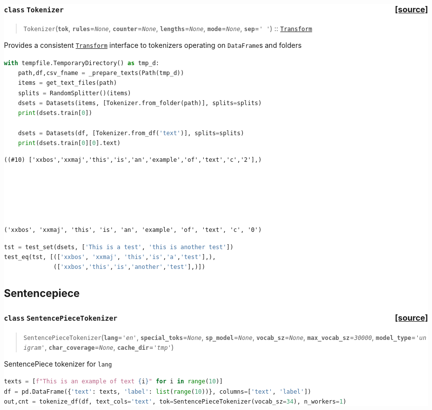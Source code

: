
<h3 id="Tokenizer" class="doc_header"><code>class</code> <code>Tokenizer</code><a href="https://github.com/fastai/fastai/tree/master/fastai/text/core.py#L255" class="source_link" style="float:right">[source]</a></h3>

> <code>Tokenizer</code>(**`tok`**, **`rules`**=*`None`*, **`counter`**=*`None`*, **`lengths`**=*`None`*, **`mode`**=*`None`*, **`sep`**=*`' '`*) :: [`Transform`](https://fastcore.fast.ai/transform#Transform)

Provides a consistent [`Transform`](https://fastcore.fast.ai/transform#Transform) interface to tokenizers operating on `DataFrame`s and folders


```python
with tempfile.TemporaryDirectory() as tmp_d:
    path,df,csv_fname = _prepare_texts(Path(tmp_d))
    items = get_text_files(path)
    splits = RandomSplitter()(items)
    dsets = Datasets(items, [Tokenizer.from_folder(path)], splits=splits)
    print(dsets.train[0])
    
    dsets = Datasets(df, [Tokenizer.from_df('text')], splits=splits)
    print(dsets.train[0][0].text)
```





    ((#10) ['xxbos','xxmaj','this','is','an','example','of','text','c','2'],)






    ('xxbos', 'xxmaj', 'this', 'is', 'an', 'example', 'of', 'text', 'c', '0')


```python
tst = test_set(dsets, ['This is a test', 'this is another test'])
test_eq(tst, [(['xxbos', 'xxmaj', 'this','is','a','test'],), 
              (['xxbos','this','is','another','test'],)])
```

## Sentencepiece


<h3 id="SentencePieceTokenizer" class="doc_header"><code>class</code> <code>SentencePieceTokenizer</code><a href="https://github.com/fastai/fastai/tree/master/fastai/text/core.py#L315" class="source_link" style="float:right">[source]</a></h3>

> <code>SentencePieceTokenizer</code>(**`lang`**=*`'en'`*, **`special_toks`**=*`None`*, **`sp_model`**=*`None`*, **`vocab_sz`**=*`None`*, **`max_vocab_sz`**=*`30000`*, **`model_type`**=*`'unigram'`*, **`char_coverage`**=*`None`*, **`cache_dir`**=*`'tmp'`*)

SentencePiece tokenizer for `lang`


```python
texts = [f"This is an example of text {i}" for i in range(10)]
df = pd.DataFrame({'text': texts, 'label': list(range(10))}, columns=['text', 'label'])
out,cnt = tokenize_df(df, text_cols='text', tok=SentencePieceTokenizer(vocab_sz=34), n_workers=1)
```
